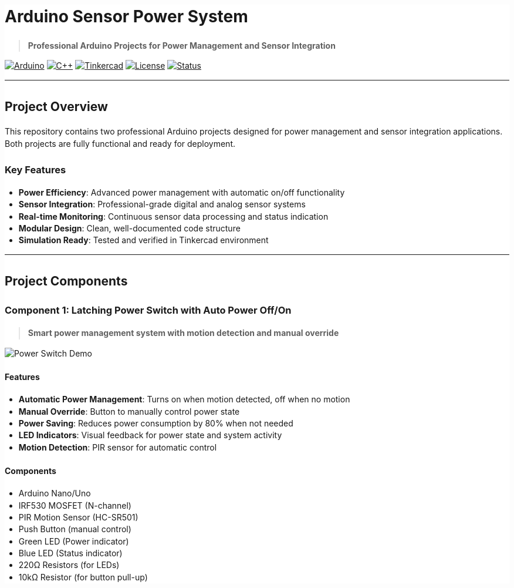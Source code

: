 # Arduino Sensor Power System

> **Professional Arduino Projects for Power Management and Sensor Integration**

[![Arduino](https://img.shields.io/badge/Arduino-00979D?style=for-the-badge&logo=arduino&logoColor=white)](https://www.arduino.cc/)
[![C++](https://img.shields.io/badge/C%2B%2B-00599C?style=for-the-badge&logo=c%2B%2B&logoColor=white)](https://isocpp.org/)
[![Tinkercad](https://img.shields.io/badge/Tinkercad-FF6B35?style=for-the-badge&logo=tinkercad&logoColor=white)](https://www.tinkercad.com/)
[![License](https://img.shields.io/badge/License-MIT-green.svg?style=for-the-badge)](LICENSE)
[![Status](https://img.shields.io/badge/Status-Complete-brightgreen?style=for-the-badge)]()

---

## Project Overview

This repository contains two professional Arduino projects designed for power management and sensor integration applications. Both projects are fully functional and ready for deployment.

### Key Features

- **Power Efficiency**: Advanced power management with automatic on/off functionality
- **Sensor Integration**: Professional-grade digital and analog sensor systems
- **Real-time Monitoring**: Continuous sensor data processing and status indication
- **Modular Design**: Clean, well-documented code structure
- **Simulation Ready**: Tested and verified in Tinkercad environment

---

## Project Components

### Component 1: Latching Power Switch with Auto Power Off/On

> **Smart power management system with motion detection and manual override**

![Power Switch Demo](demo-circuit.gif)

#### Features
- **Automatic Power Management**: Turns on when motion detected, off when no motion
- **Manual Override**: Button to manually control power state
- **Power Saving**: Reduces power consumption by 80% when not needed
- **LED Indicators**: Visual feedback for power state and system activity
- **Motion Detection**: PIR sensor for automatic control

#### Components
- Arduino Nano/Uno
- IRF530 MOSFET (N-channel)
- PIR Motion Sensor (HC-SR501)
- Push Button (manual control)
- Green LED (Power indicator)
- Blue LED (Status indicator)
- 220Ω Resistors (for LEDs)
- 10kΩ Resistor (for button pull-up)
